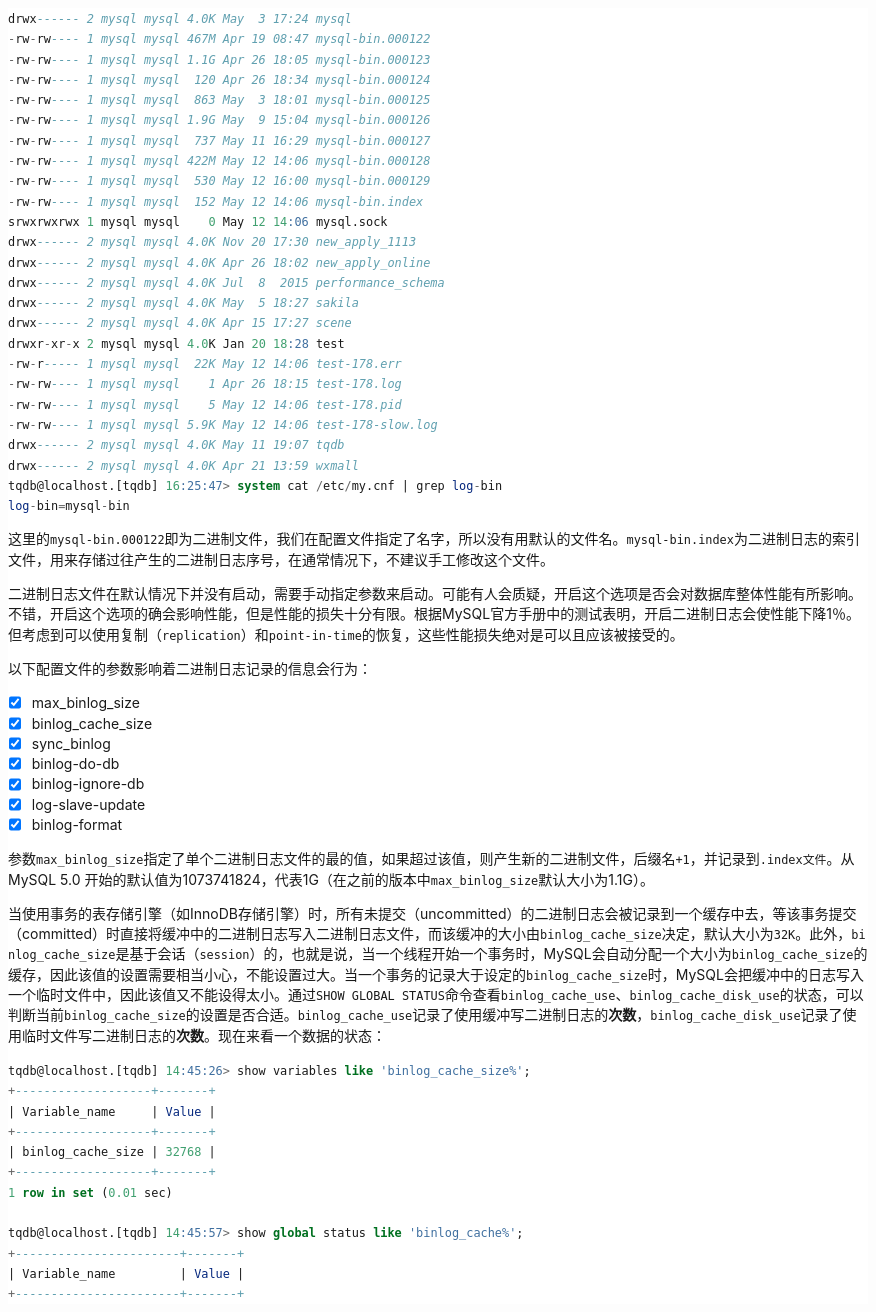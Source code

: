 ```sql
drwx------ 2 mysql mysql 4.0K May  3 17:24 mysql
-rw-rw---- 1 mysql mysql 467M Apr 19 08:47 mysql-bin.000122
-rw-rw---- 1 mysql mysql 1.1G Apr 26 18:05 mysql-bin.000123
-rw-rw---- 1 mysql mysql  120 Apr 26 18:34 mysql-bin.000124
-rw-rw---- 1 mysql mysql  863 May  3 18:01 mysql-bin.000125
-rw-rw---- 1 mysql mysql 1.9G May  9 15:04 mysql-bin.000126
-rw-rw---- 1 mysql mysql  737 May 11 16:29 mysql-bin.000127
-rw-rw---- 1 mysql mysql 422M May 12 14:06 mysql-bin.000128
-rw-rw---- 1 mysql mysql  530 May 12 16:00 mysql-bin.000129
-rw-rw---- 1 mysql mysql  152 May 12 14:06 mysql-bin.index
srwxrwxrwx 1 mysql mysql    0 May 12 14:06 mysql.sock
drwx------ 2 mysql mysql 4.0K Nov 20 17:30 new_apply_1113
drwx------ 2 mysql mysql 4.0K Apr 26 18:02 new_apply_online
drwx------ 2 mysql mysql 4.0K Jul  8  2015 performance_schema
drwx------ 2 mysql mysql 4.0K May  5 18:27 sakila
drwx------ 2 mysql mysql 4.0K Apr 15 17:27 scene
drwxr-xr-x 2 mysql mysql 4.0K Jan 20 18:28 test
-rw-r----- 1 mysql mysql  22K May 12 14:06 test-178.err
-rw-rw---- 1 mysql mysql    1 Apr 26 18:15 test-178.log
-rw-rw---- 1 mysql mysql    5 May 12 14:06 test-178.pid
-rw-rw---- 1 mysql mysql 5.9K May 12 14:06 test-178-slow.log
drwx------ 2 mysql mysql 4.0K May 11 19:07 tqdb
drwx------ 2 mysql mysql 4.0K Apr 21 13:59 wxmall
tqdb@localhost.[tqdb] 16:25:47> system cat /etc/my.cnf | grep log-bin
log-bin=mysql-bin
```

这里的`mysql-bin.000122`即为二进制文件，我们在配置文件指定了名字，所以没有用默认的文件名。`mysql-bin.index`为二进制日志的索引文件，用来存储过往产生的二进制日志序号，在通常情况下，不建议手工修改这个文件。

二进制日志文件在默认情况下并没有启动，需要手动指定参数来启动。可能有人会质疑，开启这个选项是否会对数据库整体性能有所影响。不错，开启这个选项的确会影响性能，但是性能的损失十分有限。根据MySQL官方手册中的测试表明，开启二进制日志会使性能下降1％。但考虑到可以使用复制（`replication`）和`point-in-time`的恢复，这些性能损失绝对是可以且应该被接受的。

以下配置文件的参数影响着二进制日志记录的信息会行为：

- [x] max_binlog_size
- [x] binlog_cache_size
- [x] sync_binlog
- [x] binlog-do-db
- [x] binlog-ignore-db
- [x] log-slave-update
- [x] binlog-format

参数`max_binlog_size`指定了单个二进制日志文件的最的值，如果超过该值，则产生新的二进制文件，后缀名`+1`，并记录到`.index文件`。从MySQL 5.0 开始的默认值为1073741824，代表1G（在之前的版本中`max_binlog_size`默认大小为1.1G）。

当使用事务的表存储引擎（如InnoDB存储引擎）时，所有未提交（uncommitted）的二进制日志会被记录到一个缓存中去，等该事务提交（committed）时直接将缓冲中的二进制日志写入二进制日志文件，而该缓冲的大小由`binlog_cache_size`决定，默认大小为`32K`。此外，`binlog_cache_size`是基于会话（`session`）的，也就是说，当一个线程开始一个事务时，MySQL会自动分配一个大小为`binlog_cache_size`的缓存，因此该值的设置需要相当小心，不能设置过大。当一个事务的记录大于设定的`binlog_cache_size`时，MySQL会把缓冲中的日志写入一个临时文件中，因此该值又不能设得太小。通过`SHOW GLOBAL STATUS`命令查看`binlog_cache_use`、`binlog_cache_disk_use`的状态，可以判断当前`binlog_cache_size`的设置是否合适。`binlog_cache_use`记录了使用缓冲写二进制日志的**次数**，`binlog_cache_disk_use`记录了使用临时文件写二进制日志的**次数**。现在来看一个数据的状态：

```sql
tqdb@localhost.[tqdb] 14:45:26> show variables like 'binlog_cache_size%';
+-------------------+-------+
| Variable_name     | Value |
+-------------------+-------+
| binlog_cache_size | 32768 |
+-------------------+-------+
1 row in set (0.01 sec)

tqdb@localhost.[tqdb] 14:45:57> show global status like 'binlog_cache%';
+-----------------------+-------+
| Variable_name         | Value |
+-----------------------+-------+
```